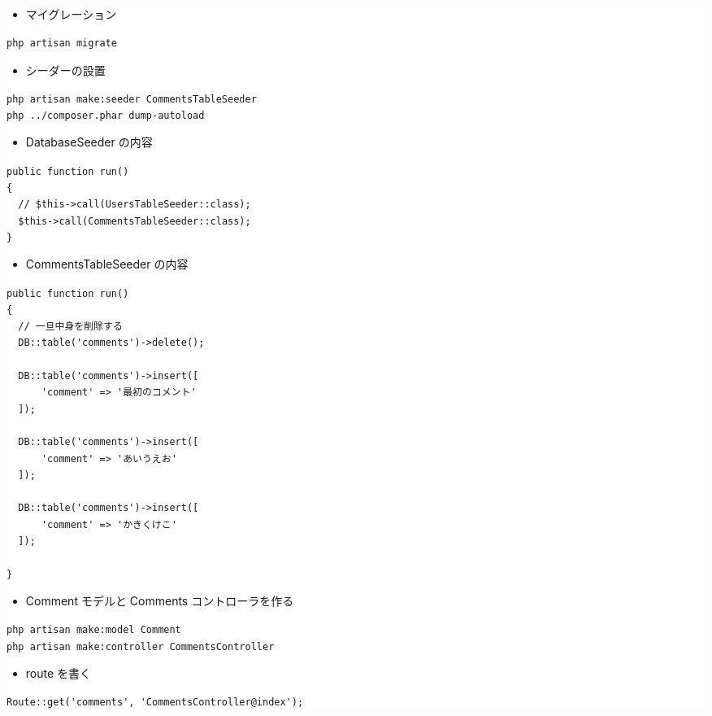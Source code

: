 - マイグレーション

~~~
php artisan migrate
~~~

- シーダーの設置

~~~
php artisan make:seeder CommentsTableSeeder
php ../composer.phar dump-autoload
~~~

- DatabaseSeeder の内容

~~~
public function run()
{
  // $this->call(UsersTableSeeder::class);
  $this->call(CommentsTableSeeder::class);
}
~~~

- CommentsTableSeeder の内容

~~~
public function run()
{
  // 一旦中身を削除する
  DB::table('comments')->delete();

  DB::table('comments')->insert([
      'comment' => '最初のコメント'
  ]);

  DB::table('comments')->insert([
      'comment' => 'あいうえお'
  ]);

  DB::table('comments')->insert([
      'comment' => 'かきくけこ'
  ]);

}
~~~

- Comment モデルと Comments コントローラを作る

~~~
php artisan make:model Comment
php artisan make:controller CommentsController
~~~

- route を書く

~~~
Route::get('comments', 'CommentsController@index');
~~~
